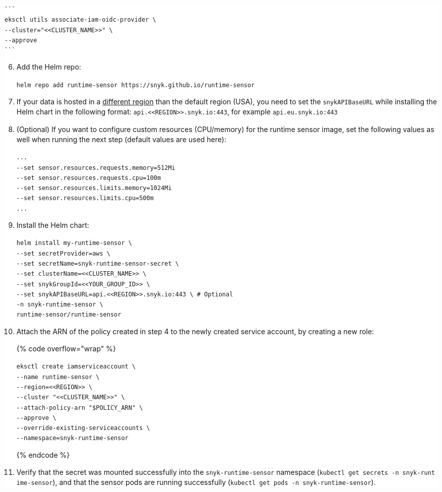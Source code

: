     ```
    eksctl utils associate-iam-oidc-provider \
    --cluster="<<CLUSTER_NAME>>" \
    --approve
    ```
6.  Add the Helm repo:

    ```
    helm repo add runtime-sensor https://snyk.github.io/runtime-sensor
    ```
7. If your data is hosted in a [different region](../../../working-with-snyk/regional-hosting-and-data-residency.md) than the default region (USA), you need to set the `snykAPIBaseURL` while installing the Helm chart in the following format: `api.<<REGION>>.snyk.io:443`, for example `api.eu.snyk.io:443`
8.  (Optional) If you want to configure custom resources (CPU/memory) for the runtime sensor image, set the following values as well when running the next step (default values are used here):

    ```
    ...
    --set sensor.resources.requests.memory=512Mi
    --set sensor.resources.requests.cpu=100m
    --set sensor.resources.limits.memory=1024Mi
    --set sensor.resources.limits.cpu=500m
    ...
    ```
9.  Install the Helm chart:

    ```
    helm install my-runtime-sensor \
    --set secretProvider=aws \
    --set secretName=snyk-runtime-sensor-secret \
    --set clusterName=<<CLUSTER_NAME>> \
    --set snykGroupId=<<YOUR_GROUP_ID>> \
    --set snykAPIBaseURL=api.<<REGION>>.snyk.io:443 \ # Optional
    -n snyk-runtime-sensor \
    runtime-sensor/runtime-sensor
    ```
10. Attach the ARN of the policy created in step 4 to the newly created service account, by creating a new role:

    {% code overflow="wrap" %}
    ```
    eksctl create iamserviceaccount \
    --name runtime-sensor \
    --region=<<REGION>> \
    --cluster "<<CLUSTER_NAME>>" \
    --attach-policy-arn "$POLICY_ARN" \
    --approve \
    --override-existing-serviceaccounts \
    --namespace=snyk-runtime-sensor
    ```
    {% endcode %}
11. Verify that the secret was mounted successfully into the `snyk-runtime-sensor` namespace (`kubectl get secrets -n snyk-runtime-sensor`), and that the sensor pods are running successfully (`kubectl get pods -n snyk-runtime-sensor`).
